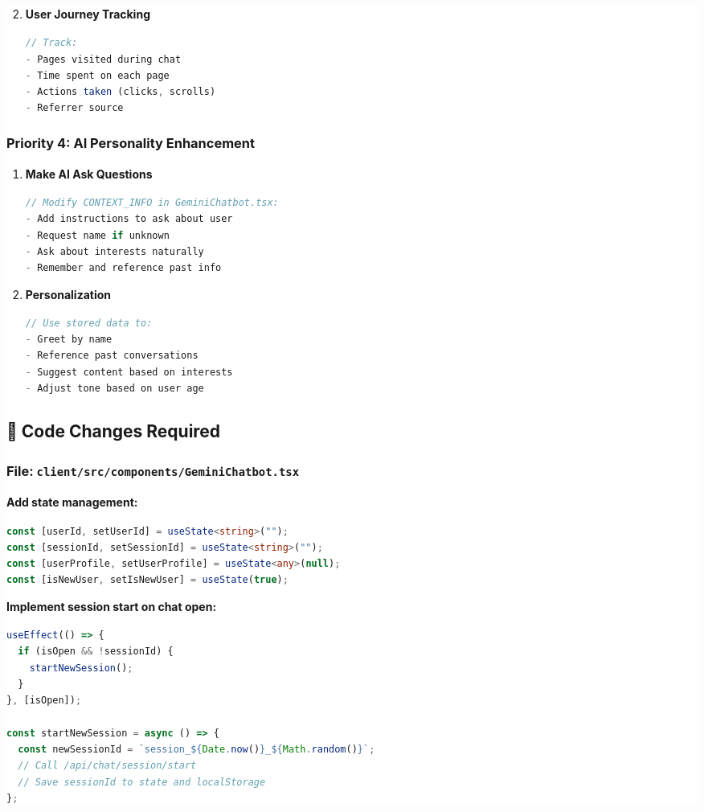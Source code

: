 2. **User Journey Tracking**
   ```typescript
   // Track:
   - Pages visited during chat
   - Time spent on each page
   - Actions taken (clicks, scrolls)
   - Referrer source
   ```

### Priority 4: AI Personality Enhancement

1. **Make AI Ask Questions**
   ```typescript
   // Modify CONTEXT_INFO in GeminiChatbot.tsx:
   - Add instructions to ask about user
   - Request name if unknown
   - Ask about interests naturally
   - Remember and reference past info
   ```

2. **Personalization**
   ```typescript
   // Use stored data to:
   - Greet by name
   - Reference past conversations
   - Suggest content based on interests
   - Adjust tone based on user age
   ```

## 🔧 Code Changes Required

### File: `client/src/components/GeminiChatbot.tsx`

**Add state management:**
```typescript
const [userId, setUserId] = useState<string>("");
const [sessionId, setSessionId] = useState<string>("");
const [userProfile, setUserProfile] = useState<any>(null);
const [isNewUser, setIsNewUser] = useState(true);
```

**Implement session start on chat open:**
```typescript
useEffect(() => {
  if (isOpen && !sessionId) {
    startNewSession();
  }
}, [isOpen]);

const startNewSession = async () => {
  const newSessionId = `session_${Date.now()}_${Math.random()}`;
  // Call /api/chat/session/start
  // Save sessionId to state and localStorage
};
```
